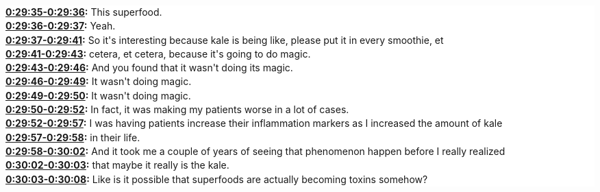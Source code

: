 **[0:29:35-0:29:36](https://investinginregenerativeagriculture.com/2020/10/12/zach-bush#t=0:29:35):**  This superfood.  
**[0:29:36-0:29:37](https://investinginregenerativeagriculture.com/2020/10/12/zach-bush#t=0:29:36):**  Yeah.  
**[0:29:37-0:29:41](https://investinginregenerativeagriculture.com/2020/10/12/zach-bush#t=0:29:37):**  So it's interesting because kale is being like, please put it in every smoothie, et  
**[0:29:41-0:29:43](https://investinginregenerativeagriculture.com/2020/10/12/zach-bush#t=0:29:41):**  cetera, et cetera, because it's going to do magic.  
**[0:29:43-0:29:46](https://investinginregenerativeagriculture.com/2020/10/12/zach-bush#t=0:29:43):**  And you found that it wasn't doing its magic.  
**[0:29:46-0:29:49](https://investinginregenerativeagriculture.com/2020/10/12/zach-bush#t=0:29:46):**  It wasn't doing magic.  
**[0:29:49-0:29:50](https://investinginregenerativeagriculture.com/2020/10/12/zach-bush#t=0:29:49):**  It wasn't doing magic.  
**[0:29:50-0:29:52](https://investinginregenerativeagriculture.com/2020/10/12/zach-bush#t=0:29:50):**  In fact, it was making my patients worse in a lot of cases.  
**[0:29:52-0:29:57](https://investinginregenerativeagriculture.com/2020/10/12/zach-bush#t=0:29:52):**  I was having patients increase their inflammation markers as I increased the amount of kale  
**[0:29:57-0:29:58](https://investinginregenerativeagriculture.com/2020/10/12/zach-bush#t=0:29:57):**  in their life.  
**[0:29:58-0:30:02](https://investinginregenerativeagriculture.com/2020/10/12/zach-bush#t=0:29:58):**  And it took me a couple of years of seeing that phenomenon happen before I really realized  
**[0:30:02-0:30:03](https://investinginregenerativeagriculture.com/2020/10/12/zach-bush#t=0:30:02):**  that maybe it really is the kale.  
**[0:30:03-0:30:08](https://investinginregenerativeagriculture.com/2020/10/12/zach-bush#t=0:30:03):**  Like is it possible that superfoods are actually becoming toxins somehow?  
